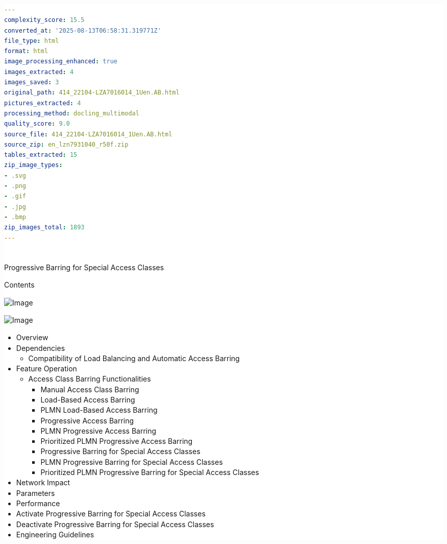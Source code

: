 ```yaml
---
complexity_score: 15.5
converted_at: '2025-08-13T06:58:31.319771Z'
file_type: html
format: html
image_processing_enhanced: true
images_extracted: 4
images_saved: 3
original_path: 414_22104-LZA7016014_1Uen.AB.html
pictures_extracted: 4
processing_method: docling_multimodal
quality_score: 9.0
source_file: 414_22104-LZA7016014_1Uen.AB.html
source_zip: en_lzn7931040_r50f.zip
tables_extracted: 15
zip_image_types:
- .svg
- .png
- .gif
- .jpg
- .bmp
zip_images_total: 1893
---
```


# 

Progressive Barring for Special Access Classes

Contents

![Image](../images/414_22104-LZA7016014_1Uen.AB/additional_3_CP.png)

![Image](../images/414_22104-LZA7016014_1Uen.AB/additional_3_CP.png)

- Overview
- Dependencies
    - Compatibility of Load Balancing and Automatic Access Barring
- Feature Operation
    - Access Class Barring Functionalities
        - Manual Access Class Barring
        - Load-Based Access Barring
        - PLMN Load-Based Access Barring
        - Progressive Access Barring
        - PLMN Progressive Access Barring
        - Prioritized PLMN Progressive Access Barring
        - Progressive Barring for Special Access Classes
        - PLMN Progressive Barring for Special Access Classes
        - Prioritized PLMN Progressive Barring for Special Access Classes
- Network Impact
- Parameters
- Performance
- Activate Progressive Barring for Special Access Classes
- Deactivate Progressive Barring for Special Access Classes
- Engineering Guidelines
